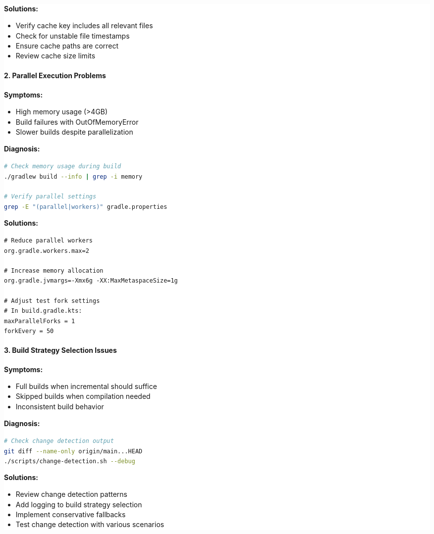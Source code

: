 **Solutions:**
- Verify cache key includes all relevant files
- Check for unstable file timestamps
- Ensure cache paths are correct
- Review cache size limits

#### 2. Parallel Execution Problems

**Symptoms:**
- High memory usage (>4GB)
- Build failures with OutOfMemoryError
- Slower builds despite parallelization

**Diagnosis:**
```bash
# Check memory usage during build
./gradlew build --info | grep -i memory

# Verify parallel settings
grep -E "(parallel|workers)" gradle.properties
```

**Solutions:**
```properties
# Reduce parallel workers
org.gradle.workers.max=2

# Increase memory allocation
org.gradle.jvmargs=-Xmx6g -XX:MaxMetaspaceSize=1g

# Adjust test fork settings
# In build.gradle.kts:
maxParallelForks = 1
forkEvery = 50
```

#### 3. Build Strategy Selection Issues

**Symptoms:**
- Full builds when incremental should suffice
- Skipped builds when compilation needed
- Inconsistent build behavior

**Diagnosis:**
```bash
# Check change detection output
git diff --name-only origin/main...HEAD
./scripts/change-detection.sh --debug
```

**Solutions:**
- Review change detection patterns
- Add logging to build strategy selection
- Implement conservative fallbacks
- Test change detection with various scenarios
